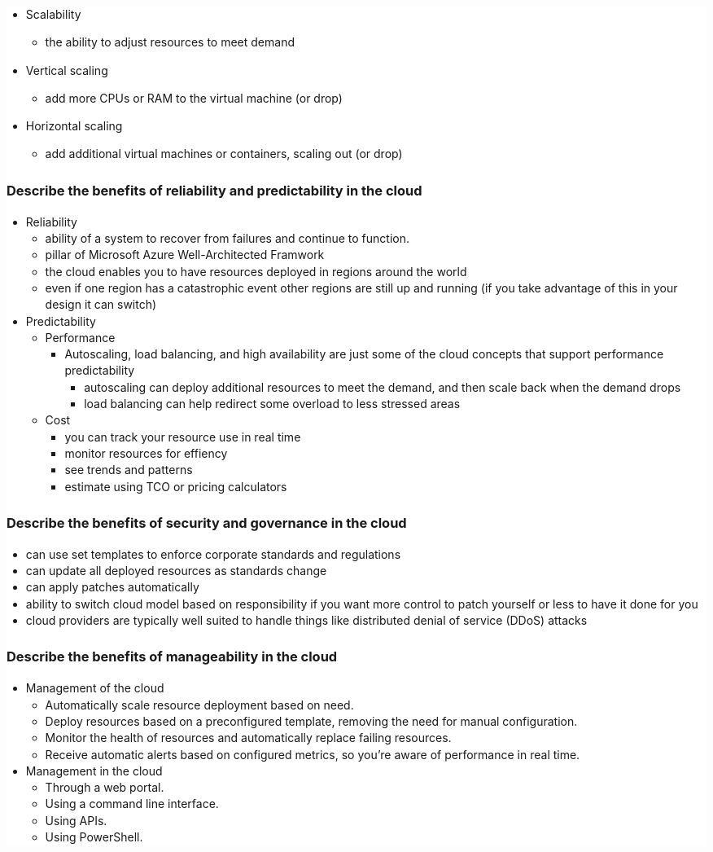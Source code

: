 - Scalability
  - the ability to adjust resources to meet demand

- Vertical scaling
  - add more CPUs or RAM to the virtual machine (or drop)

- Horizontal scaling
  - add additional virtual machines or containers, scaling out (or drop)

### Describe the benefits of reliability and predictability in the cloud
- Reliability
  - ability of a system to recover from failures and continue to function.
  - pillar of Microsoft Azure Well-Architected Framwork
  - the cloud enables you to have resources deployed in regions around the world
  - even if one region has a catastrophic event other regions are still up and running (if you take advantage of this in your design it can switch)
- Predictability
  - Performance
    - Autoscaling, load balancing, and high availability are just some of the cloud concepts that support performance predictability
      - autoscaling can deploy additional resources to meet the demand, and then scale back when the demand drops
      - load balancing can help redirect some overload to less stressed areas
  - Cost
    - you can track your resource use in real time
    - monitor resources for effiency
    - see trends and patterns
    - estimate using TCO or pricing calculators

### Describe the benefits of security and governance in the cloud
- can use set templates to enforce corporate standards and regulations
- can update all deployed resources as standards change
- can apply patches automatically
- ability to switch cloud model based on responsibility if you want more control to patch yourself or less to have it done for you
- cloud providers are typically well suited to handle things like distributed denial of service (DDoS) attacks

### Describe the benefits of manageability in the cloud
- Management of the cloud
    - Automatically scale resource deployment based on need.
    - Deploy resources based on a preconfigured template, removing the need for manual configuration.
    - Monitor the health of resources and automatically replace failing resources.
    - Receive automatic alerts based on configured metrics, so you’re aware of performance in real time.
- Management in the cloud
    - Through a web portal.
    - Using a command line interface.
    - Using APIs.
    - Using PowerShell.
